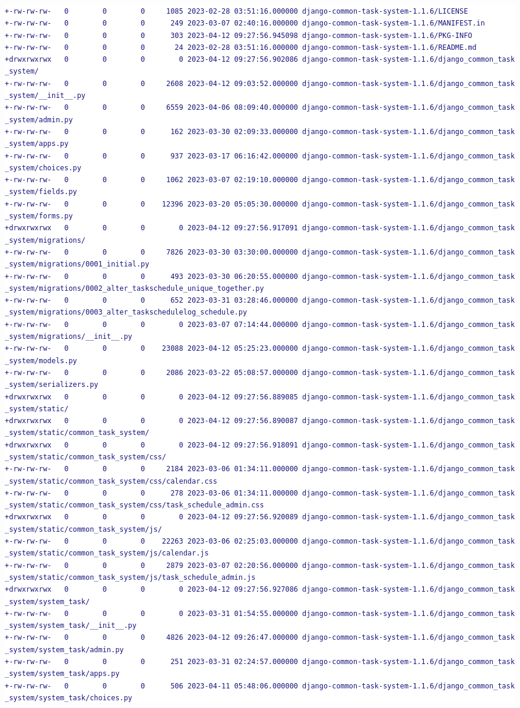 ```diff
+-rw-rw-rw-   0        0        0     1085 2023-02-28 03:51:16.000000 django-common-task-system-1.1.6/LICENSE
+-rw-rw-rw-   0        0        0      249 2023-03-07 02:40:16.000000 django-common-task-system-1.1.6/MANIFEST.in
+-rw-rw-rw-   0        0        0      303 2023-04-12 09:27:56.945098 django-common-task-system-1.1.6/PKG-INFO
+-rw-rw-rw-   0        0        0       24 2023-02-28 03:51:16.000000 django-common-task-system-1.1.6/README.md
+drwxrwxrwx   0        0        0        0 2023-04-12 09:27:56.902086 django-common-task-system-1.1.6/django_common_task_system/
+-rw-rw-rw-   0        0        0     2608 2023-04-12 09:03:52.000000 django-common-task-system-1.1.6/django_common_task_system/__init__.py
+-rw-rw-rw-   0        0        0     6559 2023-04-06 08:09:40.000000 django-common-task-system-1.1.6/django_common_task_system/admin.py
+-rw-rw-rw-   0        0        0      162 2023-03-30 02:09:33.000000 django-common-task-system-1.1.6/django_common_task_system/apps.py
+-rw-rw-rw-   0        0        0      937 2023-03-17 06:16:42.000000 django-common-task-system-1.1.6/django_common_task_system/choices.py
+-rw-rw-rw-   0        0        0     1062 2023-03-07 02:19:10.000000 django-common-task-system-1.1.6/django_common_task_system/fields.py
+-rw-rw-rw-   0        0        0    12396 2023-03-20 05:05:30.000000 django-common-task-system-1.1.6/django_common_task_system/forms.py
+drwxrwxrwx   0        0        0        0 2023-04-12 09:27:56.917091 django-common-task-system-1.1.6/django_common_task_system/migrations/
+-rw-rw-rw-   0        0        0     7826 2023-03-30 03:30:00.000000 django-common-task-system-1.1.6/django_common_task_system/migrations/0001_initial.py
+-rw-rw-rw-   0        0        0      493 2023-03-30 06:20:55.000000 django-common-task-system-1.1.6/django_common_task_system/migrations/0002_alter_taskschedule_unique_together.py
+-rw-rw-rw-   0        0        0      652 2023-03-31 03:28:46.000000 django-common-task-system-1.1.6/django_common_task_system/migrations/0003_alter_taskschedulelog_schedule.py
+-rw-rw-rw-   0        0        0        0 2023-03-07 07:14:44.000000 django-common-task-system-1.1.6/django_common_task_system/migrations/__init__.py
+-rw-rw-rw-   0        0        0    23088 2023-04-12 05:25:23.000000 django-common-task-system-1.1.6/django_common_task_system/models.py
+-rw-rw-rw-   0        0        0     2086 2023-03-22 05:08:57.000000 django-common-task-system-1.1.6/django_common_task_system/serializers.py
+drwxrwxrwx   0        0        0        0 2023-04-12 09:27:56.889085 django-common-task-system-1.1.6/django_common_task_system/static/
+drwxrwxrwx   0        0        0        0 2023-04-12 09:27:56.890087 django-common-task-system-1.1.6/django_common_task_system/static/common_task_system/
+drwxrwxrwx   0        0        0        0 2023-04-12 09:27:56.918091 django-common-task-system-1.1.6/django_common_task_system/static/common_task_system/css/
+-rw-rw-rw-   0        0        0     2184 2023-03-06 01:34:11.000000 django-common-task-system-1.1.6/django_common_task_system/static/common_task_system/css/calendar.css
+-rw-rw-rw-   0        0        0      278 2023-03-06 01:34:11.000000 django-common-task-system-1.1.6/django_common_task_system/static/common_task_system/css/task_schedule_admin.css
+drwxrwxrwx   0        0        0        0 2023-04-12 09:27:56.920089 django-common-task-system-1.1.6/django_common_task_system/static/common_task_system/js/
+-rw-rw-rw-   0        0        0    22263 2023-03-06 02:25:03.000000 django-common-task-system-1.1.6/django_common_task_system/static/common_task_system/js/calendar.js
+-rw-rw-rw-   0        0        0     2879 2023-03-07 02:20:56.000000 django-common-task-system-1.1.6/django_common_task_system/static/common_task_system/js/task_schedule_admin.js
+drwxrwxrwx   0        0        0        0 2023-04-12 09:27:56.927086 django-common-task-system-1.1.6/django_common_task_system/system_task/
+-rw-rw-rw-   0        0        0        0 2023-03-31 01:54:55.000000 django-common-task-system-1.1.6/django_common_task_system/system_task/__init__.py
+-rw-rw-rw-   0        0        0     4826 2023-04-12 09:26:47.000000 django-common-task-system-1.1.6/django_common_task_system/system_task/admin.py
+-rw-rw-rw-   0        0        0      251 2023-03-31 02:24:57.000000 django-common-task-system-1.1.6/django_common_task_system/system_task/apps.py
+-rw-rw-rw-   0        0        0      506 2023-04-11 05:48:06.000000 django-common-task-system-1.1.6/django_common_task_system/system_task/choices.py
```